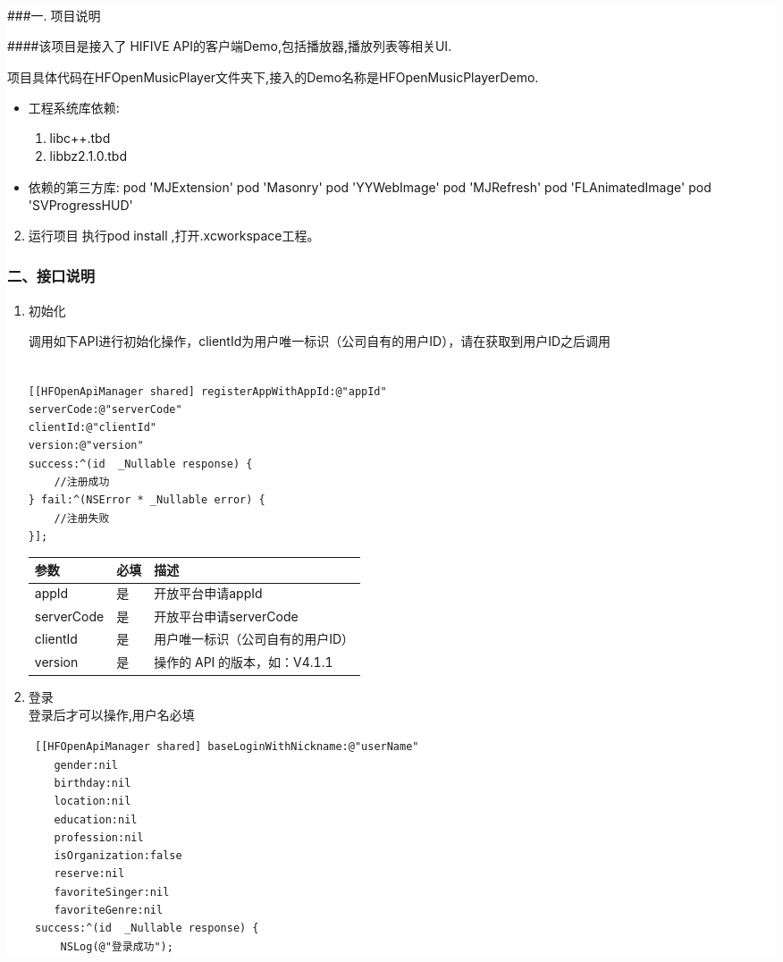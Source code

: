 



###一. 项目说明

####该项目是接入了 HIFIVE API的客户端Demo,包括播放器,播放列表等相关UI.

项目具体代码在HFOpenMusicPlayer文件夹下,接入的Demo名称是HFOpenMusicPlayerDemo.


- 工程系统库依赖:
   1. libc++.tbd
   2. libbz2.1.0.tbd

- 依赖的第三方库:
pod 'MJExtension'
pod 'Masonry'
pod 'YYWebImage'
pod 'MJRefresh'
pod 'FLAnimatedImage'
pod 'SVProgressHUD'

2. 运行项目
执行pod install ,打开.xcworkspace工程。

### 二、接口说明


1. 初始化

    调用如下API进行初始化操作，clientId为用户唯一标识（公司自有的用户ID），请在获取到用户ID之后调用

    ```objc 

    [[HFOpenApiManager shared] registerAppWithAppId:@"appId" 
    serverCode:@"serverCode" 
    clientId:@"clientId" 
    version:@"version" 
    success:^(id  _Nullable response) {
        //注册成功
    } fail:^(NSError * _Nullable error) {
        //注册失败
    }];

    ```
    | 参数 | 必填 | 描述 |
    |---|---|---|
    | appId | 是 | 开放平台申请appId |
    | serverCode | 是 | 开放平台申请serverCode |
    | clientId | 是 | 用户唯一标识（公司自有的用户ID） |
    | version | 是 | 操作的 API 的版本，如：V4.1.1 |


2. 登录    
    登录后才可以操作,用户名必填
    ```objc
     [[HFOpenApiManager shared] baseLoginWithNickname:@"userName" 
        gender:nil 
        birthday:nil 
        location:nil 
        education:nil 
        profession:nil 
        isOrganization:false 
        reserve:nil 
        favoriteSinger:nil 
        favoriteGenre:nil 
     success:^(id  _Nullable response) {
         NSLog(@"登录成功");